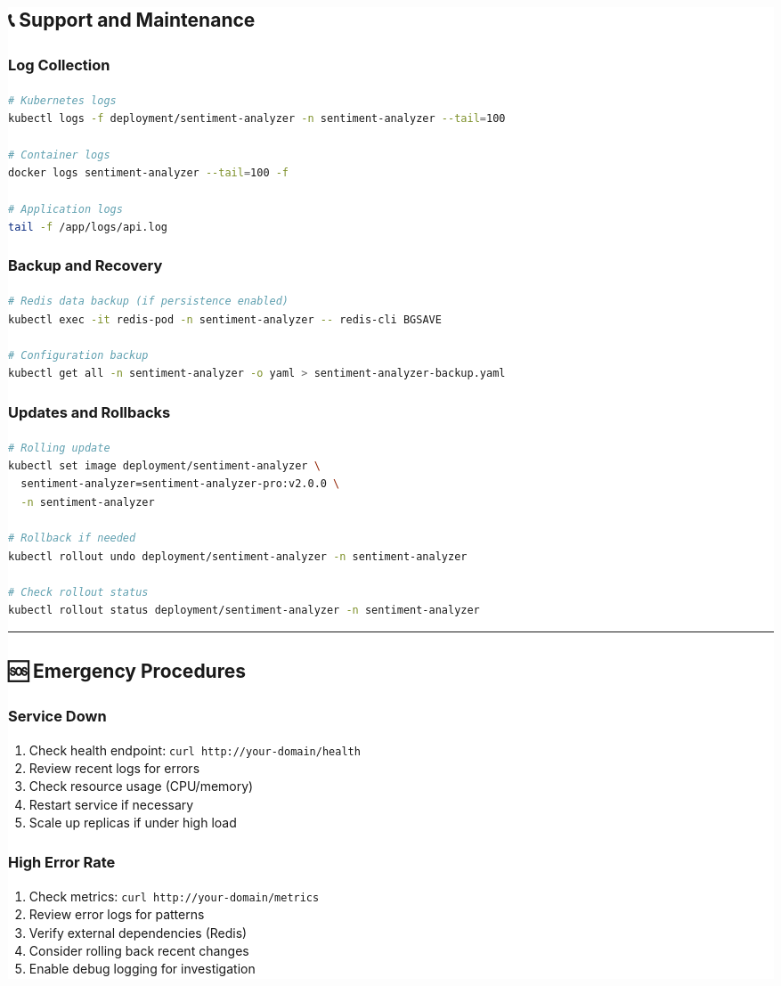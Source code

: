 ## 📞 Support and Maintenance

### Log Collection
```bash
# Kubernetes logs
kubectl logs -f deployment/sentiment-analyzer -n sentiment-analyzer --tail=100

# Container logs
docker logs sentiment-analyzer --tail=100 -f

# Application logs
tail -f /app/logs/api.log
```

### Backup and Recovery
```bash
# Redis data backup (if persistence enabled)
kubectl exec -it redis-pod -n sentiment-analyzer -- redis-cli BGSAVE

# Configuration backup
kubectl get all -n sentiment-analyzer -o yaml > sentiment-analyzer-backup.yaml
```

### Updates and Rollbacks
```bash
# Rolling update
kubectl set image deployment/sentiment-analyzer \
  sentiment-analyzer=sentiment-analyzer-pro:v2.0.0 \
  -n sentiment-analyzer

# Rollback if needed
kubectl rollout undo deployment/sentiment-analyzer -n sentiment-analyzer

# Check rollout status
kubectl rollout status deployment/sentiment-analyzer -n sentiment-analyzer
```

---

## 🆘 Emergency Procedures

### Service Down
1. Check health endpoint: `curl http://your-domain/health`
2. Review recent logs for errors
3. Check resource usage (CPU/memory)
4. Restart service if necessary
5. Scale up replicas if under high load

### High Error Rate
1. Check metrics: `curl http://your-domain/metrics`
2. Review error logs for patterns
3. Verify external dependencies (Redis)
4. Consider rolling back recent changes
5. Enable debug logging for investigation
